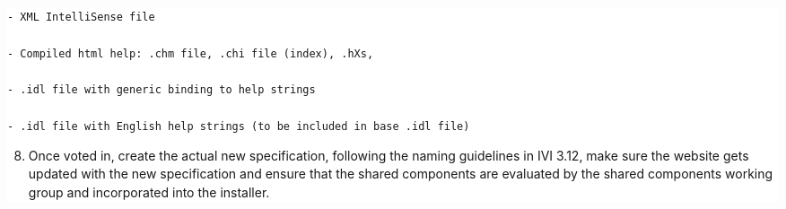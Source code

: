     - XML IntelliSense file

    - Compiled html help: .chm file, .chi file (index), .hXs,

    - .idl file with generic binding to help strings

    - .idl file with English help strings (to be included in base .idl file)

8. Once voted in, create the actual new specification, following the naming guidelines in IVI 3.12, make sure the website gets updated with the new specification and ensure that the shared components are evaluated by the shared components working group and incorporated into the installer.
